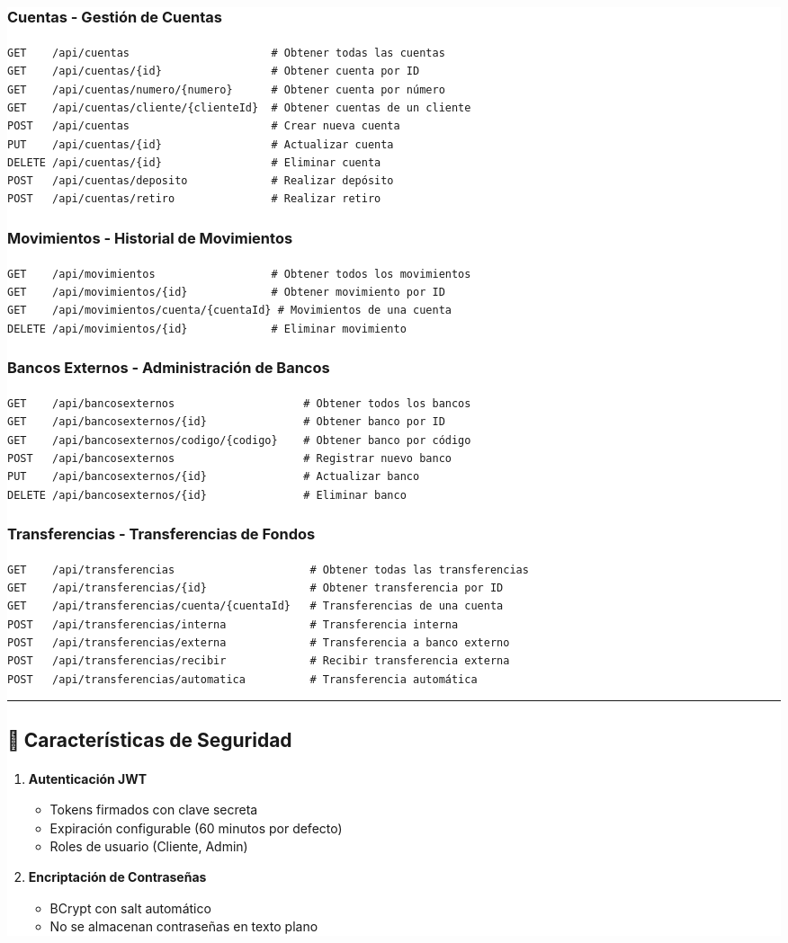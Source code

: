 ### **Cuentas** - Gestión de Cuentas
```http
GET    /api/cuentas                      # Obtener todas las cuentas
GET    /api/cuentas/{id}                 # Obtener cuenta por ID
GET    /api/cuentas/numero/{numero}      # Obtener cuenta por número
GET    /api/cuentas/cliente/{clienteId}  # Obtener cuentas de un cliente
POST   /api/cuentas                      # Crear nueva cuenta
PUT    /api/cuentas/{id}                 # Actualizar cuenta
DELETE /api/cuentas/{id}                 # Eliminar cuenta
POST   /api/cuentas/deposito             # Realizar depósito
POST   /api/cuentas/retiro               # Realizar retiro
```

### **Movimientos** - Historial de Movimientos
```http
GET    /api/movimientos                  # Obtener todos los movimientos
GET    /api/movimientos/{id}             # Obtener movimiento por ID
GET    /api/movimientos/cuenta/{cuentaId} # Movimientos de una cuenta
DELETE /api/movimientos/{id}             # Eliminar movimiento
```

### **Bancos Externos** - Administración de Bancos
```http
GET    /api/bancosexternos                    # Obtener todos los bancos
GET    /api/bancosexternos/{id}               # Obtener banco por ID
GET    /api/bancosexternos/codigo/{codigo}    # Obtener banco por código
POST   /api/bancosexternos                    # Registrar nuevo banco
PUT    /api/bancosexternos/{id}               # Actualizar banco
DELETE /api/bancosexternos/{id}               # Eliminar banco
```

### **Transferencias** - Transferencias de Fondos
```http
GET    /api/transferencias                     # Obtener todas las transferencias
GET    /api/transferencias/{id}                # Obtener transferencia por ID
GET    /api/transferencias/cuenta/{cuentaId}   # Transferencias de una cuenta
POST   /api/transferencias/interna             # Transferencia interna
POST   /api/transferencias/externa             # Transferencia a banco externo
POST   /api/transferencias/recibir             # Recibir transferencia externa
POST   /api/transferencias/automatica          # Transferencia automática
```

---

## 🔐 Características de Seguridad

1. **Autenticación JWT**
   - Tokens firmados con clave secreta
   - Expiración configurable (60 minutos por defecto)
   - Roles de usuario (Cliente, Admin)

2. **Encriptación de Contraseñas**
   - BCrypt con salt automático
   - No se almacenan contraseñas en texto plano
